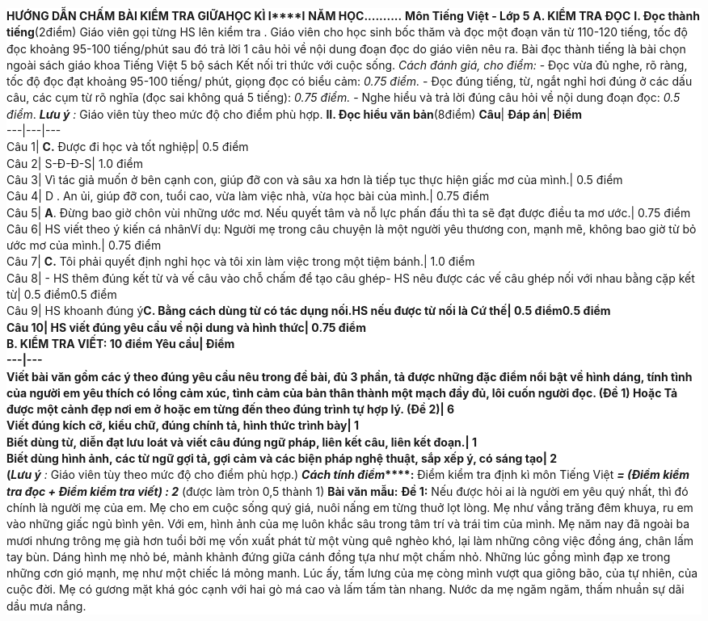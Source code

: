 **HƯỚNG DẪN CHẤM**
**BÀI KIỂM TRA GI****ỮA****HỌC KÌ I****I**
**NĂM HỌC..........**
**Môn Tiếng Việt - Lớp 5**
**A. KIỂM TRA ĐỌC**
**I. Đọc thành tiếng**\(2điểm\)
Giáo viên gọi từng HS lên kiểm tra .
Giáo viên cho học sinh bốc thăm và đọc một đoạn văn từ 110-120 tiếng, tốc độ đọc khoảng 95-100 tiếng/phút sau đó trả lời 1 câu hỏi về nội dung đoạn đọc do giáo viên nêu ra. Bài đọc thành tiếng là bài chọn ngoài  sách giáo khoa Tiếng Việt 5 bộ sách Kết nối tri thức với cuộc sống.
_Cách đánh giá, cho điểm:_
\- Đọc vừa đủ nghe, rõ ràng, tốc độ đọc đạt khoảng 95-100 tiếng/ phút, giọng đọc có biểu cảm: _0.75 điểm._
\- Đọc đúng tiếng, từ, ngắt nghỉ hơi đúng ở các dấu câu, các cụm từ rõ nghĩa \(đọc sai không quá 5 tiếng\): _0.75 điểm._
\- Nghe hiểu và trả lời đúng câu hỏi về nội dung đoạn đọc: _0.5 điểm_.
**_Lưu ý_** _:_ Giáo viên tùy theo mức độ cho điểm phù hợp.
**II. Đọc hiểu văn bản**\(8điểm\)
**Câu**| **Đáp án**| **Điểm**  
---|---|---  
Câu 1| **C.** Được đi học và tốt nghiệp| 0.5 điểm  
Câu 2| S-Đ-Đ-S| 1.0 điểm  
Câu 3| Vì tác giả muốn ở bên cạnh con, giúp đỡ con và sâu xa hơn là tiếp tục thực hiện giấc mơ của mình.| 0.5 điểm  
Câu 4| D . An ủi, giúp đỡ con, tuổi cao, vừa làm việc nhà, vừa học bài của mình.| 0.75 điểm  
Câu 5| **A**. Đừng bao giờ chôn vùi những ước mơ. Nếu quyết tâm và nỗ lực phấn đấu thì ta sẽ đạt được điều ta mơ ước.| 0.75 điểm  
Câu 6| HS viết theo ý kiến cá nhânVí dụ: Người mẹ trong câu chuyện là một người yêu thương con, mạnh mẽ, không bao giờ từ bỏ ước mơ của mình.| 0.75 điểm  
Câu 7| **C.** Tôi phải quyết định nghỉ học và tôi xin làm việc trong một tiệm bánh.| 1.0 điểm  
Câu 8| \- HS thêm đúng kết từ và vế câu vào chỗ chấm để tạo câu ghép\- HS nêu được các vế câu ghép nối với nhau bằng cặp kết từ| 0.5 điểm0.5 điểm  
Câu 9| HS khoanh đúng ý******C**. Bằng cách dùng từ có tác dụng nối.HS nếu được từ nối là **Cứ thế**|  0.5 điểm0.5 điểm  
Câu 10| HS viết đúng yêu cầu về nội dung và hình thức| 0.75 điểm  
**B. KIỂM TRA VIẾT: 10 điểm**
Yêu cầu| Điểm  
---|---  
Viết bài văn gồm các ý theo đúng yêu cầu nêu trong đề bài, đủ 3 phần, tả được những đặc điểm nổi bật về hình dáng, tính tình của người em yêu thích có lồng cảm xúc, tình cảm của bản thân thành một mạch đầy đủ, lôi cuốn người đọc. \(Đề 1\) Hoặc Tả được một cảnh đẹp nơi em ở hoặc em từng đến theo đúng trình tự hợp lý. \(Đề 2\)| 6  
Viết đúng kích cỡ, kiểu chữ, đúng chính tả, hình thức trình bày| 1  
Biết dùng từ, diễn đạt lưu loát và viết câu đúng ngữ pháp, liên kết câu, liên kết đoạn.| 1  
Biết dùng hình ảnh, các từ ngữ gợi tả, gợi cảm và các biện pháp nghệ thuật, sắp xếp ý, có sáng tạo| 2  
\(**_Lưu ý_** _:_ Giáo viên tùy theo mức độ cho điểm phù hợp.\)
**_Cách tính điểm_****:**
Điểm kiểm tra định kì môn Tiếng Việt **_= \(Điểm kiểm tra đọc + Điểm kiểm tra viết\) : 2_** \(được làm tròn 0,5 thành 1\)
**Bài văn mẫu:**
**Đề 1:**
Nếu được hỏi ai là người em yêu quý nhất, thì đó chính là người mẹ của em. Mẹ cho em cuộc sống quý giá, nuôi nấng em từng thuở lọt lòng. Mẹ như vầng trăng đêm khuya, ru em vào những giấc ngủ bình yên. Với em, hình ảnh của mẹ luôn khắc sâu trong tâm trí và trái tim của mình.
Mẹ năm nay đã ngoài ba mươi nhưng trông mẹ già hơn tuổi bởi mẹ vốn xuất phát từ một vùng quê nghèo khó, lại làm những công việc đồng áng, chân lấm tay bùn. Dáng hình mẹ nhỏ bé, mảnh khảnh đứng giữa cánh đồng tựa như một chấm nhỏ. Những lúc gồng mình đạp xe trong những cơn gió mạnh, mẹ như một chiếc lá mỏng manh. Lúc ấy, tấm lưng của mẹ còng mình vượt qua giông bão, của tự nhiên, của cuộc đời. Mẹ có gương mặt khá góc cạnh với hai gò má cao và lấm tấm tàn nhang. Nước da mẹ ngăm ngăm, thấm nhuần sự dãi dầu mưa nắng.